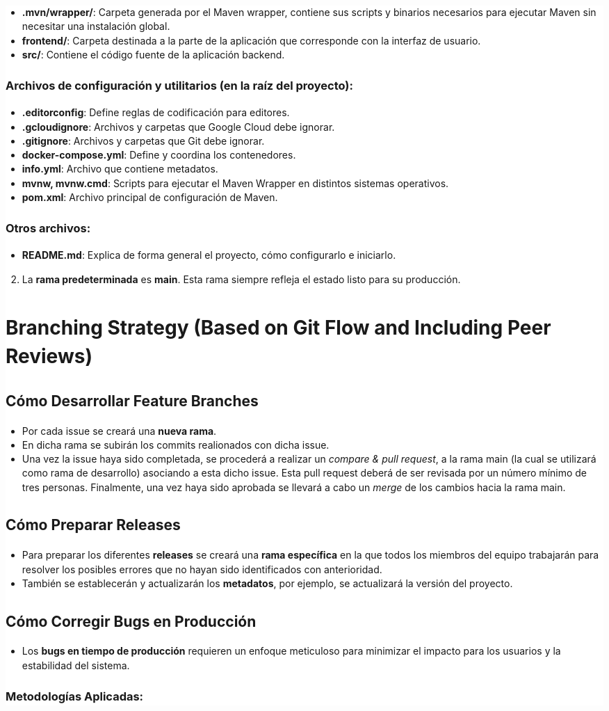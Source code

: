- **.mvn/wrapper/**: Carpeta generada por el Maven wrapper, contiene sus scripts y binarios necesarios para ejecutar Maven sin necesitar una instalación global.
- **frontend/**: Carpeta destinada a la parte de la aplicación que corresponde con la interfaz de usuario.
- **src/**: Contiene el código fuente de la aplicación backend.

### Archivos de configuración y utilitarios (en la raíz del proyecto):

- **.editorconfig**: Define reglas de codificación para editores.
- **.gcloudignore**: Archivos y carpetas que Google Cloud debe ignorar.
- **.gitignore**: Archivos y carpetas que Git debe ignorar.
- **docker-compose.yml**: Define y coordina los contenedores.
- **info.yml**: Archivo que contiene metadatos.
- **mvnw, mvnw.cmd**: Scripts para ejecutar el Maven Wrapper en distintos sistemas operativos.
- **pom.xml**: Archivo principal de configuración de Maven.

### Otros archivos:

- **README.md**: Explica de forma general el proyecto, cómo configurarlo e iniciarlo.

2. La **rama predeterminada** es **main**. Esta rama siempre refleja el estado listo para su producción.

# Branching Strategy (Based on Git Flow and Including Peer Reviews)

## Cómo Desarrollar Feature Branches

- Por cada issue se creará una **nueva rama**.
- En dicha rama se subirán los commits realionados con dicha issue.
- Una vez la issue haya sido completada, se procederá a realizar un _compare & pull request_, a la rama main (la cual se utilizará como rama de desarrollo) asociando a esta dicho issue. Esta pull request deberá de ser revisada por un número mínimo de tres personas. Finalmente, una vez haya sido aprobada se llevará a cabo un _merge_ de los cambios hacia la rama main.

## Cómo Preparar Releases

- Para preparar los diferentes **releases** se creará una **rama específica** en la que todos los miembros del equipo trabajarán para resolver los posibles errores que no hayan sido identificados con anterioridad.
- También se establecerán y actualizarán los **metadatos**, por ejemplo, se actualizará la versión del proyecto.

## Cómo Corregir Bugs en Producción

- Los **bugs en tiempo de producción** requieren un enfoque meticuloso para minimizar el impacto para los usuarios y la estabilidad del sistema.

### Metodologías Aplicadas:
